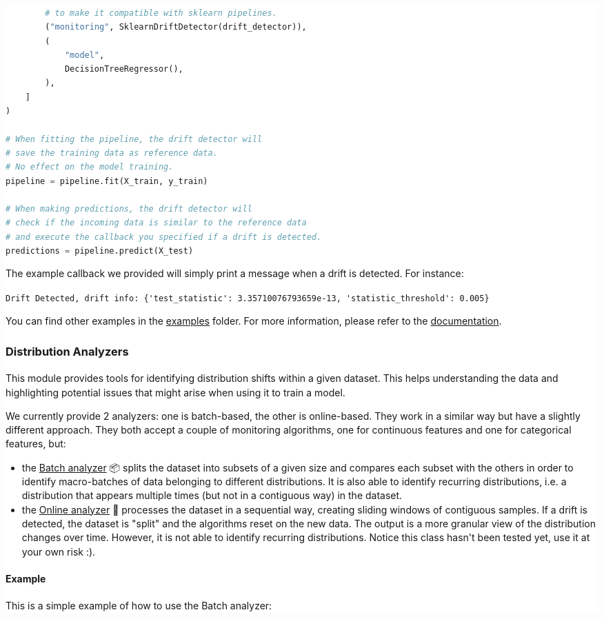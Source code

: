 ```python
        # to make it compatible with sklearn pipelines.
        ("monitoring", SklearnDriftDetector(drift_detector)),
        (
            "model",
            DecisionTreeRegressor(),
        ),
    ]
)

# When fitting the pipeline, the drift detector will
# save the training data as reference data.
# No effect on the model training.
pipeline = pipeline.fit(X_train, y_train)

# When making predictions, the drift detector will
# check if the incoming data is similar to the reference data
# and execute the callback you specified if a drift is detected.
predictions = pipeline.predict(X_test)
```

The example callback we provided will simply print a message when a drift is detected. For instance:

```
Drift Detected, drift info: {'test_statistic': 3.35710076793659e-13, 'statistic_threshold': 0.005}
```

You can find other examples in the [examples](https://github.com/ml-cube/ml3-drift/tree/main/examples) folder. For more information, please refer to the [documentation](https://ml-cube.github.io/ml3-drift/).

### Distribution Analyzers

This module provides tools for identifying distribution shifts within a given dataset. This helps understanding the data and highlighting potential issues that might arise when using it to train a model.

We currently provide 2 analyzers: one is batch-based, the other is online-based. They work in a similar way but have a slightly different approach. They both accept a couple of monitoring algorithms, one for continuous features and one for categorical features, but:
- the [Batch analyzer](src/ml3_drift/analysis/analyzer/batch.py) 📦 splits the dataset into subsets of a given size and compares each subset with the others in order to identify macro-batches of data belonging to different distributions. It is also able to identify recurring distributions, i.e. a distribution that appears multiple times (but not in a contiguous way) in the dataset.
- the [Online analyzer](src/ml3_drift/analysis/analyzer/online.py) 🌊 processes the dataset in a sequential way, creating sliding windows of contiguous samples. If a drift is detected, the dataset is "split" and the algorithms reset on the new data. The output is a more granular view of the distribution changes over time. However, it is not able to identify recurring distributions. Notice this class hasn't been tested yet, use it at your own risk :).

#### Example

This is a simple example of how to use the Batch analyzer:
